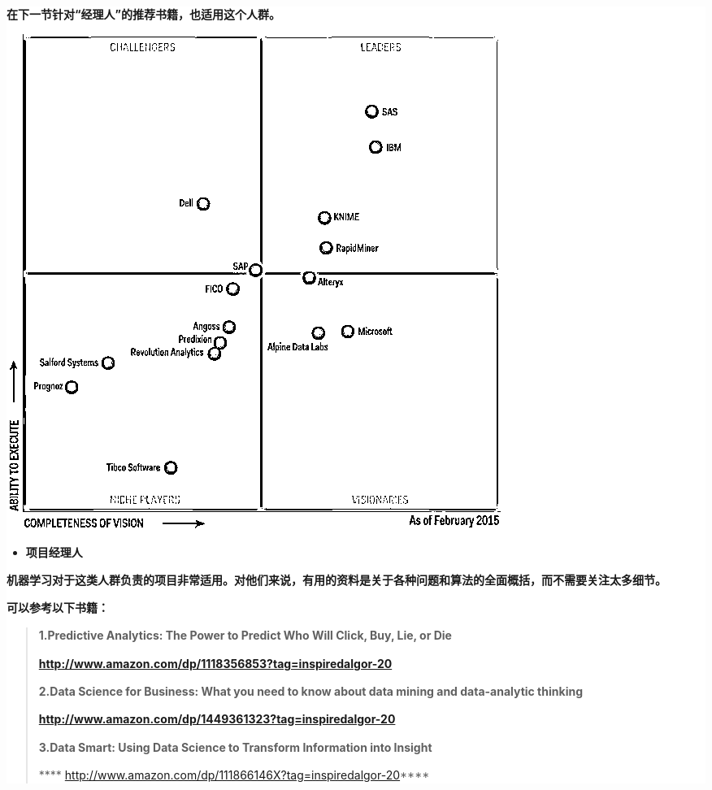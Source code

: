 ****在下一节针对“经理人”的推荐书籍，也适用这个人群。****

****![](img/3674c8e6430cfcbc398b757942d1b91c.png)****

*   ******项目经理人******

****机器学习对于这类人群负责的项目非常适用。对他们来说，有用的资料是关于各种问题和算法的全面概括，而不需要关注太多细节。****

****可以参考以下书籍：****

> ****1.Predictive Analytics: The Power to Predict Who Will Click, Buy, Lie, or Die****
> 
> ****http://www.amazon.com/dp/1118356853?tag=inspiredalgor-20****
> 
> ****2.Data Science for Business: What you need to know about data mining and data-analytic thinking****
> 
> ****http://www.amazon.com/dp/1449361323?tag=inspiredalgor-20****
> 
> ****3.Data Smart: Using Data Science to Transform Information into Insight****
> 
> **** http://www.amazon.com/dp/111866146X?tag=inspiredalgor-20****
